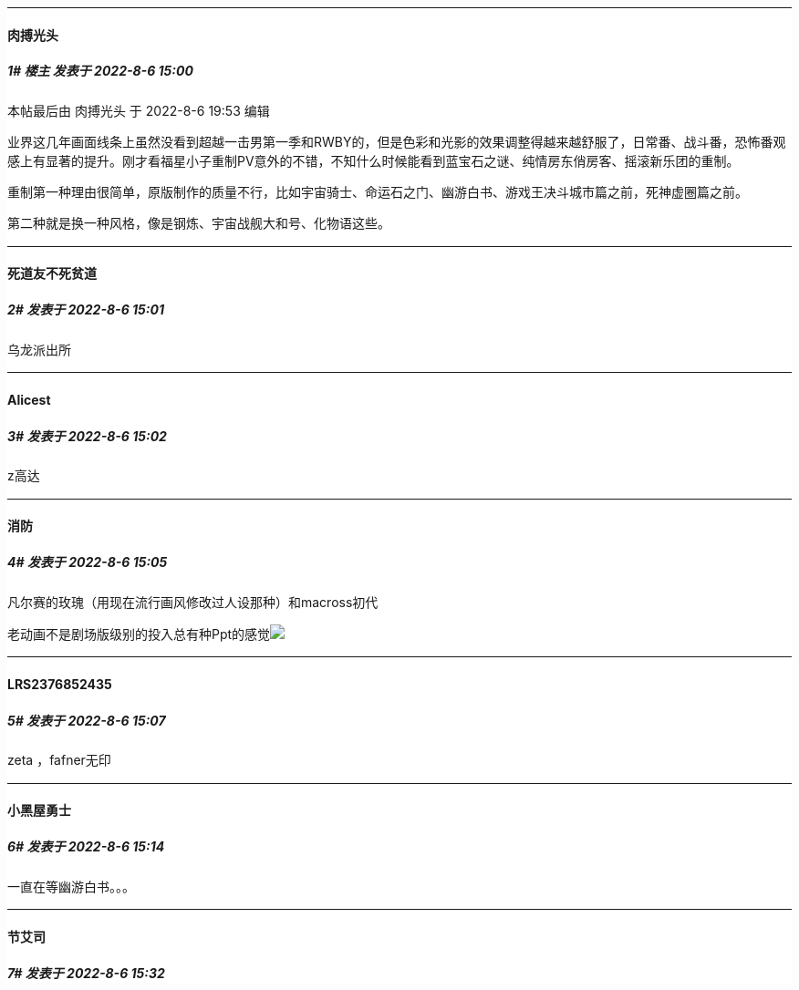 

*****

####  肉搏光头  
##### 1#       楼主       发表于 2022-8-6 15:00

 本帖最后由 肉搏光头 于 2022-8-6 19:53 编辑 

业界这几年画面线条上虽然没看到超越一击男第一季和RWBY的，但是色彩和光影的效果调整得越来越舒服了，日常番、战斗番，恐怖番观感上有显著的提升。刚才看福星小子重制PV意外的不错，不知什么时候能看到蓝宝石之谜、纯情房东俏房客、摇滚新乐团的重制。

重制第一种理由很简单，原版制作的质量不行，比如宇宙骑士、命运石之门、幽游白书、游戏王决斗城市篇之前，死神虚圈篇之前。

第二种就是换一种风格，像是钢炼、宇宙战舰大和号、化物语这些。

*****

####  死道友不死贫道  
##### 2#       发表于 2022-8-6 15:01

乌龙派出所

*****

####  Alicest  
##### 3#       发表于 2022-8-6 15:02

z高达

*****

####  消防  
##### 4#       发表于 2022-8-6 15:05

凡尔赛的玫瑰（用现在流行画风修改过人设那种）和macross初代

老动画不是剧场版级别的投入总有种Ppt的感觉<img src="https://static.saraba1st.com/image/smiley/face2017/001.png" referrerpolicy="no-referrer">

*****

####  LRS2376852435  
##### 5#       发表于 2022-8-6 15:07

zeta ，fafner无印

*****

####  小黑屋勇士  
##### 6#       发表于 2022-8-6 15:14

一直在等幽游白书。。。

*****

####  节艾司  
##### 7#       发表于 2022-8-6 15:32
